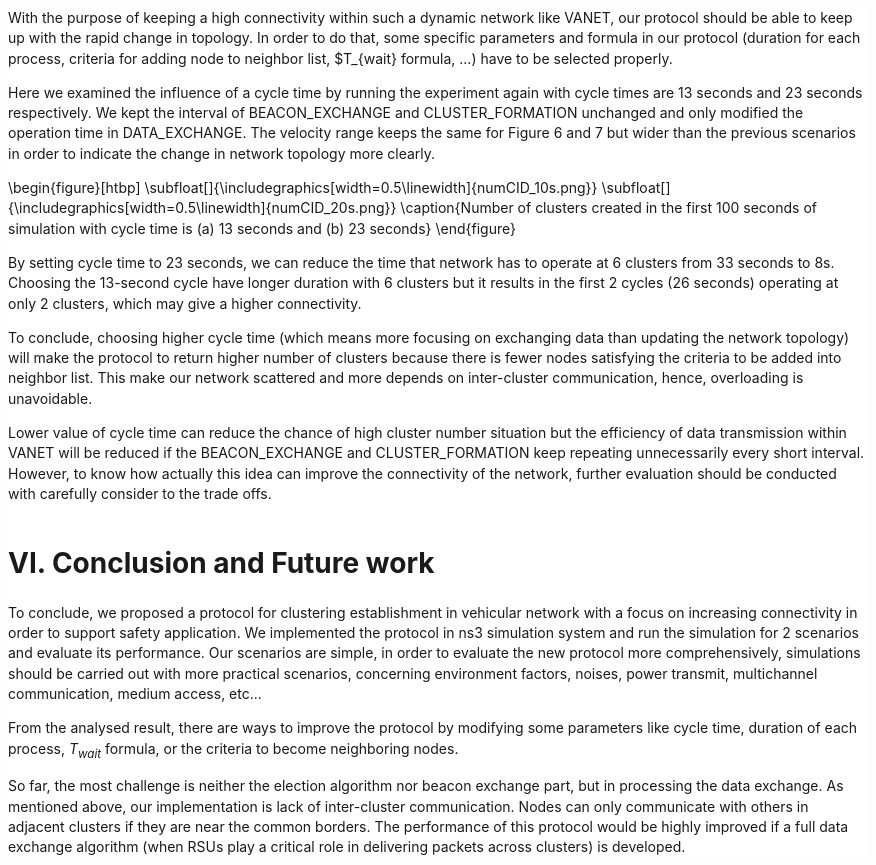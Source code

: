 With the purpose of keeping a high connectivity within such a dynamic network like VANET, our protocol should be able to keep up with the rapid change in topology. In order to do that, some specific parameters and formula in our protocol (duration for each process, criteria for adding node to neighbor list, $T_{wait} formula, ...) have to be selected properly.

Here we examined the influence of a cycle time by running the experiment again with cycle times are 13 seconds and 23 seconds respectively. We kept the interval of BEACON_EXCHANGE and CLUSTER_FORMATION unchanged and only modified the operation time in DATA_EXCHANGE. The velocity range keeps the same for Figure 6 and 7 but wider than the previous scenarios in order to indicate the change in network topology more clearly.


\begin{figure}[htbp]
\subfloat[]{\includegraphics[width=0.5\linewidth]{numCID_10s.png}}
\subfloat[]{\includegraphics[width=0.5\linewidth]{numCID_20s.png}}
\caption{Number of clusters created in the first 100 seconds of simulation with cycle time is (a) 13 seconds and (b) 23 seconds}
\end{figure}

By setting cycle time to 23 seconds, we can reduce the time that network has to operate at 6 clusters from 33 seconds to 8s. Choosing the 13-second cycle have longer duration with 6 clusters but it results in the first 2 cycles (26 seconds) operating at only 2 clusters, which may give a higher connectivity.

To conclude, choosing higher cycle time (which means more focusing on exchanging data than updating the network topology) will make the protocol to return higher number of clusters because there is fewer nodes satisfying the criteria to be added into neighbor list. This make our network scattered and more depends on inter-cluster communication, hence, overloading is unavoidable.

Lower value of cycle time can reduce the chance of high cluster number situation but the efficiency of data transmission within VANET will be reduced if the BEACON_EXCHANGE and CLUSTER_FORMATION keep repeating unnecessarily every short interval. However, to know how actually this idea can improve the connectivity of the network, further evaluation should be conducted with carefully consider to the trade offs.


# VI. Conclusion and Future work

To conclude, we proposed a protocol for clustering establishment in vehicular network with a focus on increasing connectivity in order to support safety application. We implemented the protocol in ns3 simulation system and run the simulation for 2 scenarios and evaluate its performance. Our scenarios are simple, in order to evaluate the new protocol more comprehensively, simulations should be carried out with more practical scenarios, concerning environment factors, noises, power transmit, multichannel communication, medium access, etc...

From the analysed result, there are ways to improve the protocol by modifying some parameters like cycle time, duration of each process, $T_{wait}$ formula, or the criteria to become neighboring nodes.

So far, the most challenge is neither the election algorithm nor beacon exchange part, but in processing the data exchange. As mentioned above, our implementation is lack of inter-cluster communication. Nodes can only communicate with others in adjacent clusters if they are near the common borders. The performance of this protocol would be highly improved if a full data exchange algorithm (when RSUs play a critical role in delivering packets across clusters) is developed.
